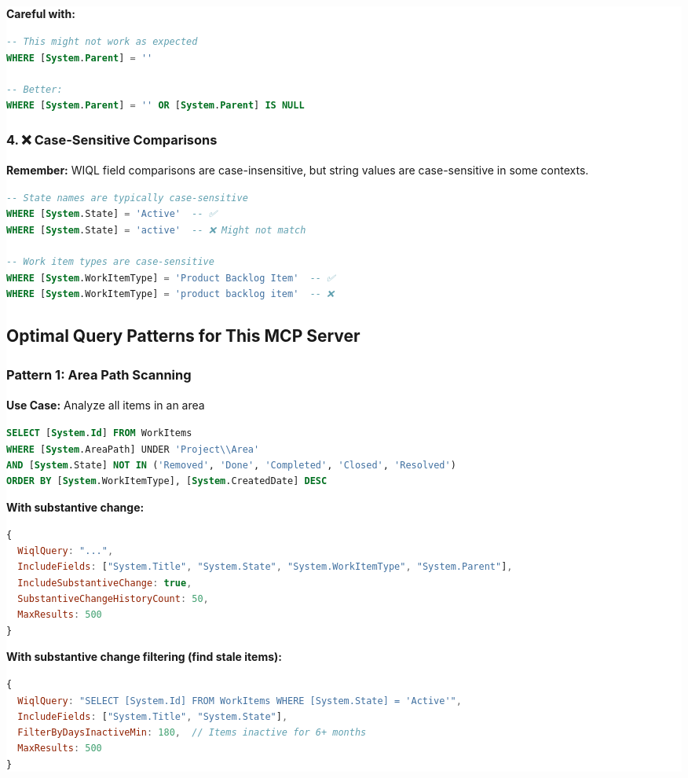 **Careful with:**
```sql
-- This might not work as expected
WHERE [System.Parent] = ''

-- Better:
WHERE [System.Parent] = '' OR [System.Parent] IS NULL
```

### 4. ❌ Case-Sensitive Comparisons

**Remember:** WIQL field comparisons are case-insensitive, but string values are case-sensitive in some contexts.

```sql
-- State names are typically case-sensitive
WHERE [System.State] = 'Active'  -- ✅
WHERE [System.State] = 'active'  -- ❌ Might not match

-- Work item types are case-sensitive
WHERE [System.WorkItemType] = 'Product Backlog Item'  -- ✅
WHERE [System.WorkItemType] = 'product backlog item'  -- ❌
```

## Optimal Query Patterns for This MCP Server

### Pattern 1: Area Path Scanning

**Use Case:** Analyze all items in an area

```sql
SELECT [System.Id] FROM WorkItems 
WHERE [System.AreaPath] UNDER 'Project\\Area'
AND [System.State] NOT IN ('Removed', 'Done', 'Completed', 'Closed', 'Resolved')
ORDER BY [System.WorkItemType], [System.CreatedDate] DESC
```

**With substantive change:**
```javascript
{
  WiqlQuery: "...",
  IncludeFields: ["System.Title", "System.State", "System.WorkItemType", "System.Parent"],
  IncludeSubstantiveChange: true,
  SubstantiveChangeHistoryCount: 50,
  MaxResults: 500
}
```

**With substantive change filtering (find stale items):**
```javascript
{
  WiqlQuery: "SELECT [System.Id] FROM WorkItems WHERE [System.State] = 'Active'",
  IncludeFields: ["System.Title", "System.State"],
  FilterByDaysInactiveMin: 180,  // Items inactive for 6+ months
  MaxResults: 500
}
```
